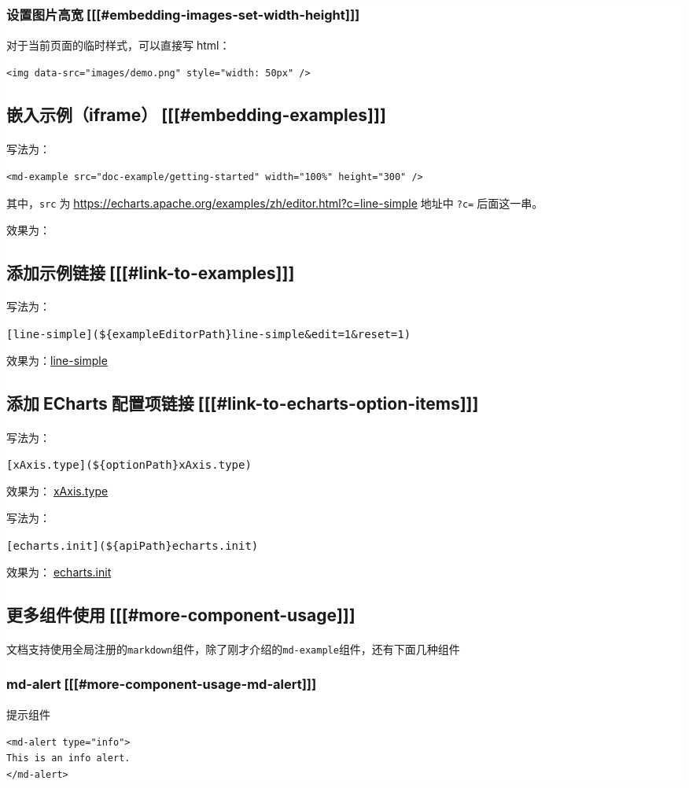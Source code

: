### 设置图片高宽 [[[#embedding-images-set-width-height]]]

对于当前页面的临时样式，可以直接写 html：

```
<img data-src="images/demo.png" style="width: 50px" />
```

## 嵌入示例（iframe） [[[#embedding-examples]]]


写法为：
```
<md-example src="doc-example/getting-started" width="100%" height="300" />
```
其中，`src` 为 https://echarts.apache.org/examples/zh/editor.html?c=line-simple 地址中 `?c=` 后面这一串。

效果为：
<md-example src="doc-example/getting-started" width="100%" height="300" />

## 添加示例链接 [[[#link-to-examples]]]

写法为：
<pre>&#91;line-simple&#93;&#40;&#36;{exampleEditorPath}line-simple&edit=1&reset=1&#41;</pre>

效果为：[line-simple](${exampleEditorPath}line-simple&edit=1&reset=1)

## 添加 ECharts 配置项链接 [[[#link-to-echarts-option-items]]]

写法为：
<pre>&#91;xAxis.type&#93;&#40;&#36;{optionPath}xAxis.type&#41;</pre>

效果为：
[xAxis.type](${optionPath}xAxis.type)

写法为：
<pre>&#91;echarts.init&#93;&#40;&#36;{apiPath}echarts.init&#41;</pre>

效果为：
[echarts.init](${apiPath}echarts.init)


## 更多组件使用 [[[#more-component-usage]]]

文档支持使用全局注册的`markdown`组件，除了刚才介绍的`md-example`组件，还有下面几种组件

### md-alert [[[#more-component-usage-md-alert]]]

提示组件

```
<md-alert type="info">
This is an info alert.
</md-alert>
```
